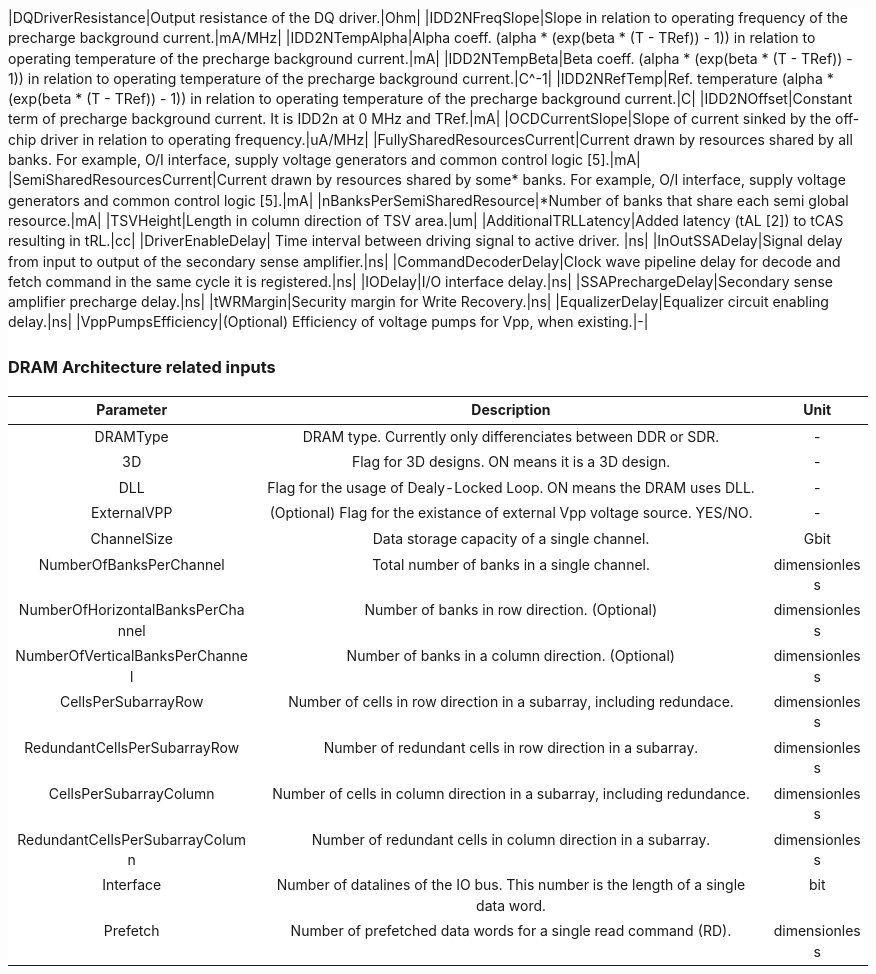 |DQDriverResistance|Output resistance of the DQ driver.|Ohm|
|IDD2NFreqSlope|Slope in relation to operating frequency of the precharge background current.|mA/MHz|
|IDD2NTempAlpha|Alpha coeff. (alpha * (exp(beta * (T - TRef)) - 1)) in relation to operating temperature of the precharge background current.|mA|
|IDD2NTempBeta|Beta coeff. (alpha * (exp(beta * (T - TRef)) - 1)) in relation to operating temperature of the precharge background current.|C^-1|
|IDD2NRefTemp|Ref. temperature (alpha * (exp(beta * (T - TRef)) - 1)) in relation to operating temperature of the precharge background current.|C|
|IDD2NOffset|Constant term of precharge background current. It is IDD2n at 0 MHz and TRef.|mA|
|OCDCurrentSlope|Slope of current sinked by the off-chip driver in relation to operating frequency.|uA/MHz|
|FullySharedResourcesCurrent|Current drawn by resources shared by all banks. For example, O/I interface, supply voltage generators and common control logic [5].|mA|
|SemiSharedResourcesCurrent|Current drawn by resources shared by some\* banks. For example, O/I interface, supply voltage generators and common control logic [5].|mA|
|nBanksPerSemiSharedResource|\*Number of banks that share each semi global resource.|mA|
|TSVHeight|Length in column direction of TSV area.|um|
|AdditionalTRLLatency|Added latency (tAL [2]) to tCAS resulting in tRL.|cc|
|DriverEnableDelay| Time interval between driving signal to active driver. |ns|
|InOutSSADelay|Signal delay from input to output of the secondary sense amplifier.|ns|
|CommandDecoderDelay|Clock wave pipeline delay for decode and fetch command in the same cycle it is registered.|ns|
|IODelay|I/O interface delay.|ns|
|SSAPrechargeDelay|Secondary sense amplifier precharge delay.|ns|
|tWRMargin|Security margin for Write Recovery.|ns|
|EqualizerDelay|Equalizer circuit enabling delay.|ns|
|VppPumpsEfficiency|(Optional) Efficiency of voltage pumps for Vpp, when existing.|-|

### DRAM Architecture related inputs

| Parameter | Description | Unit |
|:------------:|:-----------:|:----:|
|DRAMType|DRAM type. Currently only differenciates between DDR or SDR.|-|
|3D|Flag for 3D designs. ON means it is a 3D design.|-|
|DLL|Flag for the usage of Dealy-Locked Loop. ON means the DRAM uses DLL.|-|
|ExternalVPP|(Optional) Flag for the existance of external Vpp voltage source. YES/NO.|-|
|ChannelSize|Data storage capacity of a single channel.|Gbit|
|NumberOfBanksPerChannel|Total number of banks in a single channel.|dimensionless|
|NumberOfHorizontalBanksPerChannel|Number of banks in row direction. (Optional)|dimensionless|
|NumberOfVerticalBanksPerChannel|Number of banks in a column direction. (Optional)|dimensionless|
|CellsPerSubarrayRow|Number of cells in row direction in a subarray, including redundace.|dimensionless|
|RedundantCellsPerSubarrayRow|Number of redundant cells in row direction in a subarray.|dimensionless|
|CellsPerSubarrayColumn|Number of cells in column direction in a subarray, including redundance.|dimensionless|
|RedundantCellsPerSubarrayColumn|Number of redundant cells in column direction in a subarray.|dimensionless|
|Interface|Number of datalines of the IO bus. This number is the length of a single data word.|bit|
|Prefetch|Number of prefetched data words for a single read command (RD).|dimensionless|